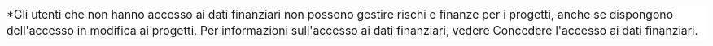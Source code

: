 &#42;Gli utenti che non hanno accesso ai dati finanziari non possono gestire rischi e finanze per i progetti, anche se dispongono dell&#39;accesso in modifica ai progetti. Per informazioni sull&#39;accesso ai dati finanziari, vedere [Concedere l&#39;accesso ai dati finanziari](../../administration-and-setup/add-users/configure-and-grant-access/grant-access-financial.md).

